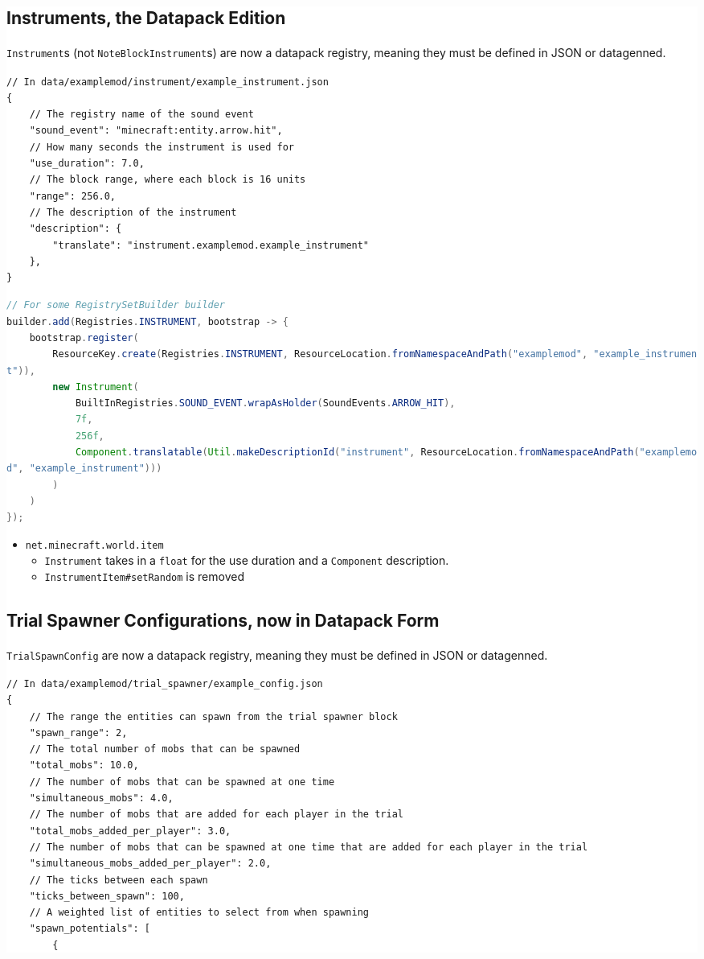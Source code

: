 ## Instruments, the Datapack Edition

`Instrument`s (not `NoteBlockInstrument`s) are now a datapack registry, meaning they must be defined in JSON or datagenned.

```json5
// In data/examplemod/instrument/example_instrument.json
{
    // The registry name of the sound event
    "sound_event": "minecraft:entity.arrow.hit",
    // How many seconds the instrument is used for
    "use_duration": 7.0,
    // The block range, where each block is 16 units
    "range": 256.0,
    // The description of the instrument
    "description": {
        "translate": "instrument.examplemod.example_instrument"
    },
}
```

```java
// For some RegistrySetBuilder builder
builder.add(Registries.INSTRUMENT, bootstrap -> {
    bootstrap.register(
        ResourceKey.create(Registries.INSTRUMENT, ResourceLocation.fromNamespaceAndPath("examplemod", "example_instrument")),
        new Instrument(
            BuiltInRegistries.SOUND_EVENT.wrapAsHolder(SoundEvents.ARROW_HIT),
            7f,
            256f,
            Component.translatable(Util.makeDescriptionId("instrument", ResourceLocation.fromNamespaceAndPath("examplemod", "example_instrument")))
        )
    )
});
```

- `net.minecraft.world.item`
    - `Instrument` takes in a `float` for the use duration and a `Component` description.
    - `InstrumentItem#setRandom` is removed

## Trial Spawner Configurations, now in Datapack Form

`TrialSpawnConfig` are now a datapack registry, meaning they must be defined in JSON or datagenned.

```json5
// In data/examplemod/trial_spawner/example_config.json
{
    // The range the entities can spawn from the trial spawner block
    "spawn_range": 2,
    // The total number of mobs that can be spawned
    "total_mobs": 10.0,
    // The number of mobs that can be spawned at one time
    "simultaneous_mobs": 4.0,
    // The number of mobs that are added for each player in the trial
    "total_mobs_added_per_player": 3.0,
    // The number of mobs that can be spawned at one time that are added for each player in the trial
    "simultaneous_mobs_added_per_player": 2.0,
    // The ticks between each spawn
    "ticks_between_spawn": 100,
    // A weighted list of entities to select from when spawning
    "spawn_potentials": [
        {
```